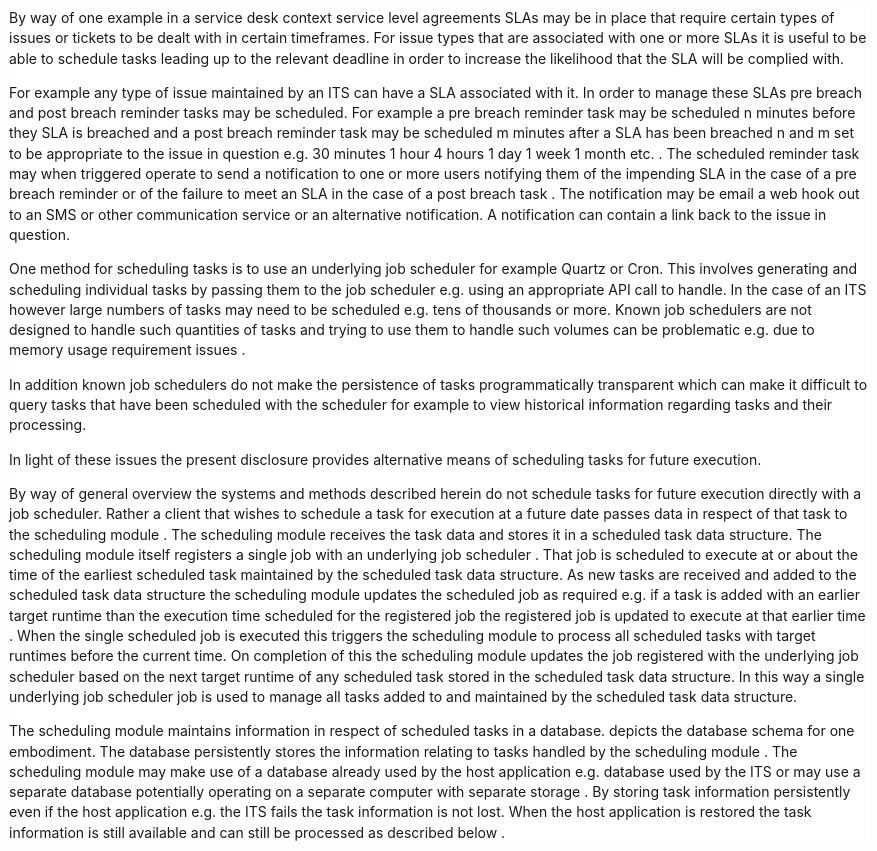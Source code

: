 By way of one example in a service desk context service level agreements SLAs may be in place that require certain types of issues or tickets to be dealt with in certain timeframes. For issue types that are associated with one or more SLAs it is useful to be able to schedule tasks leading up to the relevant deadline in order to increase the likelihood that the SLA will be complied with.

For example any type of issue maintained by an ITS can have a SLA associated with it. In order to manage these SLAs pre breach and post breach reminder tasks may be scheduled. For example a pre breach reminder task may be scheduled n minutes before they SLA is breached and a post breach reminder task may be scheduled m minutes after a SLA has been breached n and m set to be appropriate to the issue in question e.g. 30 minutes 1 hour 4 hours 1 day 1 week 1 month etc. . The scheduled reminder task may when triggered operate to send a notification to one or more users notifying them of the impending SLA in the case of a pre breach reminder or of the failure to meet an SLA in the case of a post breach task . The notification may be email a web hook out to an SMS or other communication service or an alternative notification. A notification can contain a link back to the issue in question.

One method for scheduling tasks is to use an underlying job scheduler for example Quartz or Cron. This involves generating and scheduling individual tasks by passing them to the job scheduler e.g. using an appropriate API call to handle. In the case of an ITS however large numbers of tasks may need to be scheduled e.g. tens of thousands or more. Known job schedulers are not designed to handle such quantities of tasks and trying to use them to handle such volumes can be problematic e.g. due to memory usage requirement issues .

In addition known job schedulers do not make the persistence of tasks programmatically transparent which can make it difficult to query tasks that have been scheduled with the scheduler for example to view historical information regarding tasks and their processing.

In light of these issues the present disclosure provides alternative means of scheduling tasks for future execution.

By way of general overview the systems and methods described herein do not schedule tasks for future execution directly with a job scheduler. Rather a client that wishes to schedule a task for execution at a future date passes data in respect of that task to the scheduling module . The scheduling module receives the task data and stores it in a scheduled task data structure. The scheduling module itself registers a single job with an underlying job scheduler . That job is scheduled to execute at or about the time of the earliest scheduled task maintained by the scheduled task data structure. As new tasks are received and added to the scheduled task data structure the scheduling module updates the scheduled job as required e.g. if a task is added with an earlier target runtime than the execution time scheduled for the registered job the registered job is updated to execute at that earlier time . When the single scheduled job is executed this triggers the scheduling module to process all scheduled tasks with target runtimes before the current time. On completion of this the scheduling module updates the job registered with the underlying job scheduler based on the next target runtime of any scheduled task stored in the scheduled task data structure. In this way a single underlying job scheduler job is used to manage all tasks added to and maintained by the scheduled task data structure.

The scheduling module maintains information in respect of scheduled tasks in a database. depicts the database schema for one embodiment. The database persistently stores the information relating to tasks handled by the scheduling module . The scheduling module may make use of a database already used by the host application e.g. database used by the ITS or may use a separate database potentially operating on a separate computer with separate storage . By storing task information persistently even if the host application e.g. the ITS fails the task information is not lost. When the host application is restored the task information is still available and can still be processed as described below .
